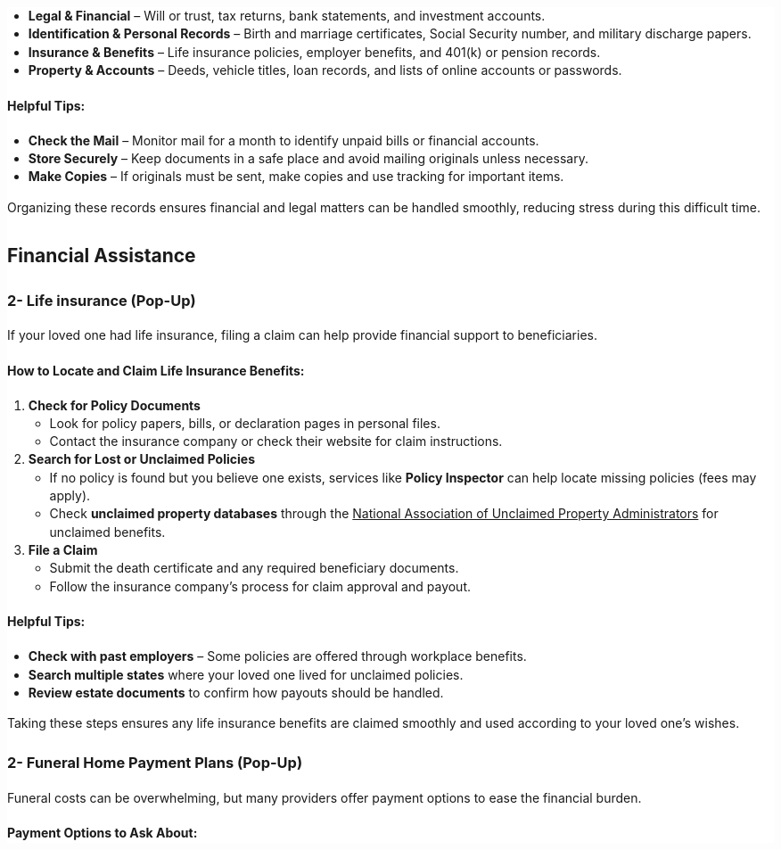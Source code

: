 * **Legal & Financial** – Will or trust, tax returns, bank statements, and investment accounts.  
* **Identification & Personal Records** – Birth and marriage certificates, Social Security number, and military discharge papers.  
* **Insurance & Benefits** – Life insurance policies, employer benefits, and 401(k) or pension records.  
* **Property & Accounts** – Deeds, vehicle titles, loan records, and lists of online accounts or passwords.

#### Helpful Tips:

* **Check the Mail** – Monitor mail for a month to identify unpaid bills or financial accounts.  
* **Store Securely** – Keep documents in a safe place and avoid mailing originals unless necessary.  
* **Make Copies** – If originals must be sent, make copies and use tracking for important items.

Organizing these records ensures financial and legal matters can be handled smoothly, reducing stress during this difficult time.

## Financial Assistance

### 2- Life insurance (Pop-Up)

If your loved one had life insurance, filing a claim can help provide financial support to beneficiaries.

#### How to Locate and Claim Life Insurance Benefits:

1. **Check for Policy Documents**  
   * Look for policy papers, bills, or declaration pages in personal files.  
   * Contact the insurance company or check their website for claim instructions.  
2. **Search for Lost or Unclaimed Policies**  
   * If no policy is found but you believe one exists, services like **Policy Inspector** can help locate missing policies (fees may apply).  
   * Check **unclaimed property databases** through the [National Association of Unclaimed Property Administrators](https://www.unclaimed.org/) for unclaimed benefits.  
3. **File a Claim**  
   * Submit the death certificate and any required beneficiary documents.  
   * Follow the insurance company’s process for claim approval and payout.

#### Helpful Tips:

* **Check with past employers** – Some policies are offered through workplace benefits.  
* **Search multiple states** where your loved one lived for unclaimed policies.  
* **Review estate documents** to confirm how payouts should be handled.

Taking these steps ensures any life insurance benefits are claimed smoothly and used according to your loved one’s wishes.

### 2- Funeral Home Payment Plans (Pop-Up)

Funeral costs can be overwhelming, but many providers offer payment options to ease the financial burden.

#### Payment Options to Ask About:
